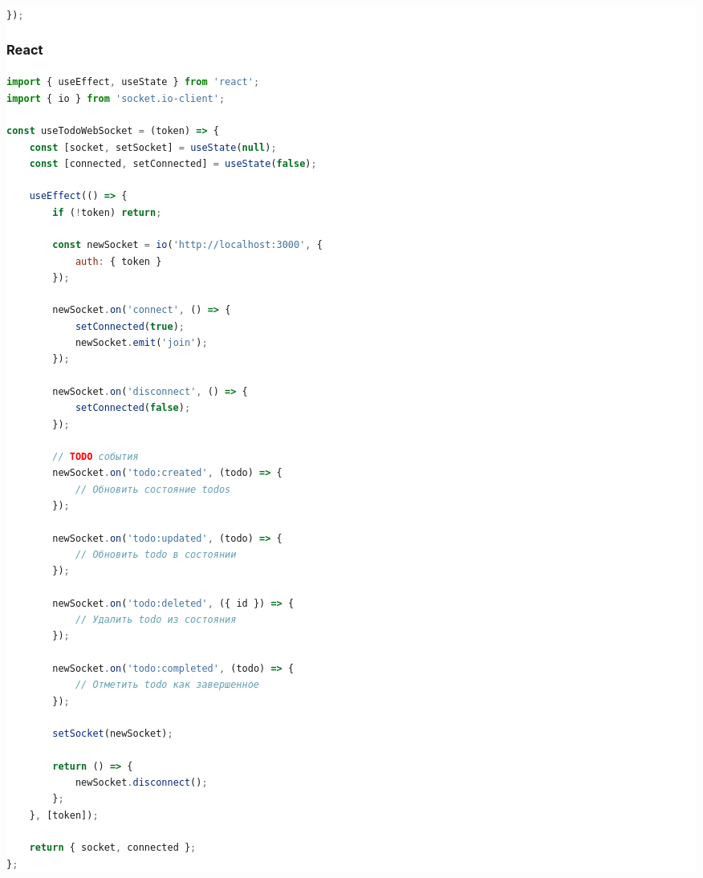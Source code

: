 ```javascript
});
```

### React

```jsx
import { useEffect, useState } from 'react';
import { io } from 'socket.io-client';

const useTodoWebSocket = (token) => {
    const [socket, setSocket] = useState(null);
    const [connected, setConnected] = useState(false);

    useEffect(() => {
        if (!token) return;

        const newSocket = io('http://localhost:3000', {
            auth: { token }
        });

        newSocket.on('connect', () => {
            setConnected(true);
            newSocket.emit('join');
        });

        newSocket.on('disconnect', () => {
            setConnected(false);
        });

        // TODO события
        newSocket.on('todo:created', (todo) => {
            // Обновить состояние todos
        });

        newSocket.on('todo:updated', (todo) => {
            // Обновить todo в состоянии
        });

        newSocket.on('todo:deleted', ({ id }) => {
            // Удалить todo из состояния
        });

        newSocket.on('todo:completed', (todo) => {
            // Отметить todo как завершенное
        });

        setSocket(newSocket);

        return () => {
            newSocket.disconnect();
        };
    }, [token]);

    return { socket, connected };
};
```
